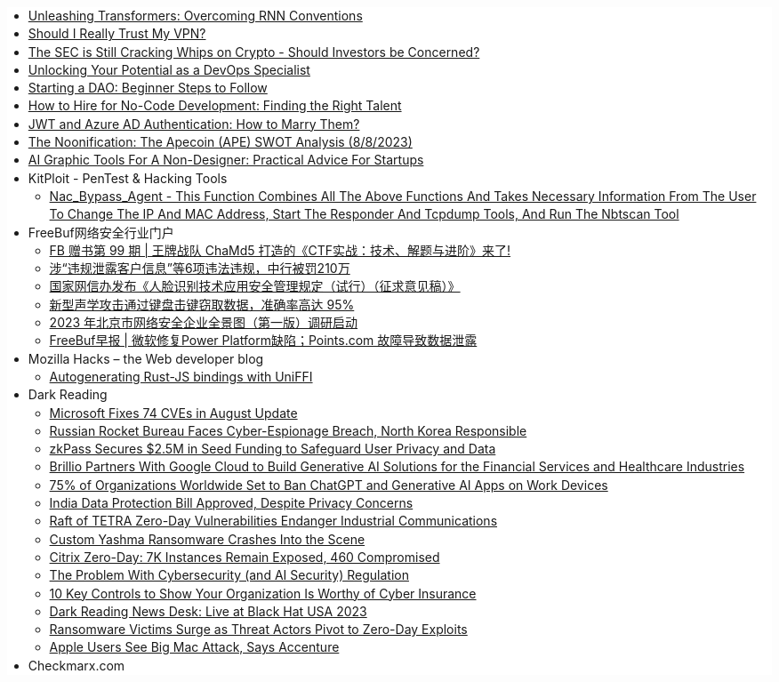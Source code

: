   - [Unleashing Transformers: Overcoming RNN Conventions](https://hackernoon.com/unleashing-transformers-overcoming-rnn-conventions?source=rss)
  - [Should I Really Trust My VPN?](https://hackernoon.com/should-i-really-trust-my-vpn?source=rss)
  - [The SEC is Still Cracking Whips on Crypto - Should Investors be Concerned?](https://hackernoon.com/the-sec-is-still-cracking-whips-on-crypto-should-investors-be-concerned?source=rss)
  - [Unlocking Your Potential as a DevOps Specialist](https://hackernoon.com/unlocking-your-potential-as-a-devops-specialist?source=rss)
  - [Starting a DAO: Beginner Steps to Follow](https://hackernoon.com/starting-a-dao-beginner-steps-to-follow?source=rss)
  - [How to Hire for No-Code Development: Finding the Right Talent](https://hackernoon.com/how-to-hire-for-no-code-development-finding-the-right-talent?source=rss)
  - [JWT and Azure AD Authentication: How to Marry Them?](https://hackernoon.com/jwt-and-azure-ad-authentication-how-to-marry-them?source=rss)
  - [The Noonification: The Apecoin (APE) SWOT Analysis (8/8/2023)](https://hackernoon.com/8-8-2023-noonification?source=rss)
  - [AI Graphic Tools For A Non-Designer: Practical Advice For Startups](https://hackernoon.com/ai-graphic-tools-for-a-non-designer-practical-advice-for-startups?source=rss)
- KitPloit - PenTest & Hacking Tools
  - [Nac_Bypass_Agent - This Function Combines All The Above Functions And Takes Necessary Information From The User To Change The IP And MAC Address, Start The Responder And Tcpdump Tools, And Run The Nbtscan Tool](http://www.kitploit.com/2023/08/nacbypassagent-this-function-combines.html)
- FreeBuf网络安全行业门户
  - [FB 赠书第 99 期 | 王牌战队 ChaMd5 打造的《CTF实战：技术、解题与进阶》来了!](https://www.freebuf.com/fevents/374210.html)
  - [涉“违规泄露客户信息”等6项违法违规，中行被罚210万](https://www.freebuf.com/news/374201.html)
  - [国家网信办发布《人脸识别技术应用安全管理规定（试行）（征求意见稿）》](https://www.freebuf.com/news/374199.html)
  - [新型声学攻击通过键盘击键窃取数据，准确率高达 95%](https://www.freebuf.com/news/374155.html)
  - [2023 年北京市网络安全企业全景图（第一版）调研启动](https://www.freebuf.com/consult/374150.html)
  - [FreeBuf早报 | 微软修复Power Platform缺陷；Points.com 故障导致数据泄露](https://www.freebuf.com/news/374146.html)
- Mozilla Hacks – the Web developer blog
  - [Autogenerating Rust-JS bindings with UniFFI](https://hacks.mozilla.org/2023/08/autogenerating-rust-js-bindings-with-uniffi/)
- Dark Reading
  - [Microsoft Fixes 74 CVEs in August Update](https://www.darkreading.com/application-security/microsoft-fixes-74-cves-in-august-update)
  - [Russian Rocket Bureau Faces Cyber-Espionage Breach, North Korea Responsible](https://www.darkreading.com/attacks-breaches/russian-rocket-bureau-faces-cyber-espionage-breach-north-korea-responsible)
  - [zkPass Secures $2.5M in Seed Funding to Safeguard User Privacy and Data](https://www.darkreading.com/operations/zkpass-secures-2-5m-in-seed-funding-to-safeguard-user-privacy-and-data)
  - [Brillio Partners With Google Cloud to Build Generative AI Solutions for the Financial Services and Healthcare Industries](https://www.darkreading.com/operations/brillio-partners-with-google-cloud-to-build-generative-ai-solutions-for-the-financial-services-and-healthcare-industries)
  - [75% of Organizations Worldwide Set to Ban ChatGPT and Generative AI Apps on Work Devices](https://www.darkreading.com/endpoint/75-of-organizations-worldwide-set-to-ban-chatgpt-and-generative-ai-apps-on-work-devices)
  - [India Data Protection Bill Approved, Despite Privacy Concerns](https://www.darkreading.com/dr-global/india-data-protection-bill-passed-despite-privacy-concerns)
  - [Raft of TETRA Zero-Day Vulnerabilities Endanger Industrial Communications](https://www.darkreading.com/dr-global/tetra-zero-day-vulnerabilities-endanger-industrial-communications)
  - [Custom Yashma Ransomware Crashes Into the Scene](https://www.darkreading.com/threat-intelligence/custom-yashma-ransomware-crashes-into-the-scene)
  - [Citrix Zero-Day: 7K Instances Remain Exposed, 460 Compromised](https://www.darkreading.com/vulnerabilities-threats/citrix-zero-day-update-7000-instances-exposed-460-compromised)
  - [The Problem With Cybersecurity (and AI Security) Regulation](https://www.darkreading.com/risk/the-problem-with-cybersecurity-and-ai-security-regulation)
  - [10 Key Controls to Show Your Organization Is Worthy of Cyber Insurance](https://www.darkreading.com/risk/10-key-controls-to-show-your-organization-is-worthy-of-cyber-insurance)
  - [Dark Reading News Desk: Live at Black Hat USA 2023](https://www.darkreading.com/edge/dark-reading-news-desk-live-at-black-hat-usa-2023)
  - [Ransomware Victims Surge as Threat Actors Pivot to Zero-Day Exploits](https://www.darkreading.com/threat-intelligence/ransomware-victims-surge-as-threat-actors-pivot-to-zero-day-exploits)
  - [Apple Users See Big Mac Attack, Says Accenture](https://www.darkreading.com/attacks-breaches/accenture-sees-big-mac-attacks)
- Checkmarx.com